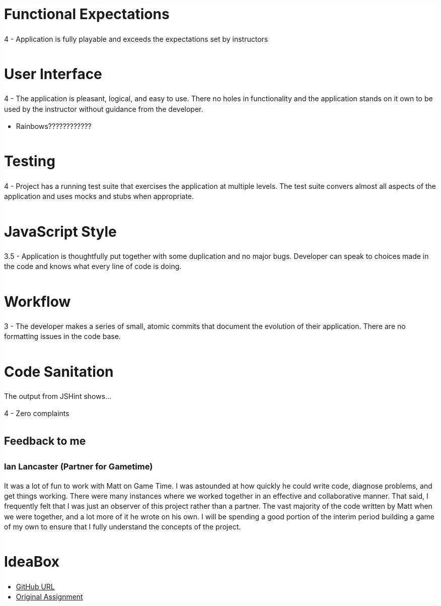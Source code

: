 # Functional Expectations

4 - Application is fully playable and exceeds the expectations set by instructors

# User Interface

4 - The application is pleasant, logical, and easy to use. There no holes in functionality and the application stands on it own to be used by the instructor without guidance from the developer.
  - Rainbows????????????

# Testing

4 - Project has a running test suite that exercises the application at multiple levels. The test suite convers almost all aspects of the application and uses mocks and stubs when appropriate.

# JavaScript Style

3.5 - Application is thoughtfully put together with some duplication and no major bugs. Developer can speak to choices made in the code and knows what every line of code is doing.

# Workflow

3 - The developer makes a series of small, atomic commits that document the evolution of their application. There are no formatting issues in the code base.

# Code Sanitation

The output from JSHint shows…

4 - Zero complaints

## Feedback to me

### Ian Lancaster (Partner for Gametime)

It was a lot of fun to work with Matt on Game Time. I was astounded at how quickly he could write code, diagnose problems, and get things working. There were many instances where we worked together in an effective and collaborative manner. That said, I frequently felt that I was just an observer of this project rather than a partner. The vast majority of the code written by Matt when we were together, and a lot more of it he wrote on his own. I will be spending a good portion of the interim period building a game of my own to ensure that I fully understand the concepts of the project.

# IdeaBox

* [GitHub URL](https://github.com/MilkMan90/ideabox)
* [Original Assignment](http://frontend.turing.io/projects/ideabox.html)
